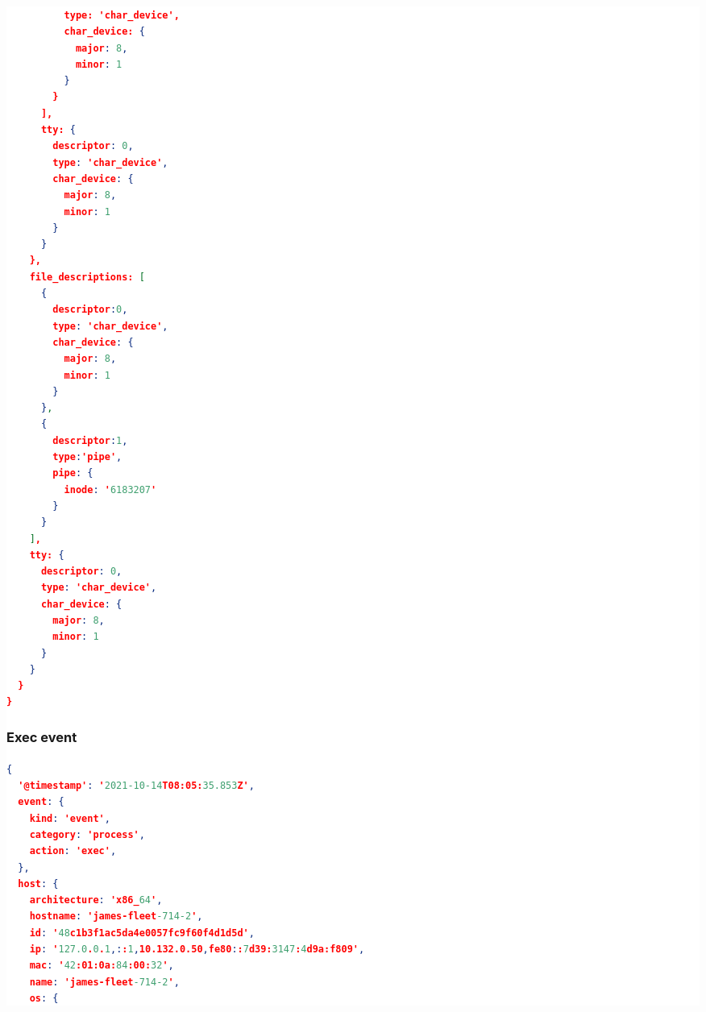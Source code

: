 ```json
          type: 'char_device',
          char_device: {
            major: 8,
            minor: 1
          }
        }
      ],
      tty: {
        descriptor: 0,
        type: 'char_device',
        char_device: {
          major: 8,
          minor: 1
        }
      }
    },
    file_descriptions: [
      {
        descriptor:0,
        type: 'char_device',
        char_device: {
          major: 8,
          minor: 1
        }
      },
      {
        descriptor:1,
        type:'pipe',
        pipe: {
          inode: '6183207'
        }
      }
    ],
    tty: {
      descriptor: 0,
      type: 'char_device',
      char_device: {
        major: 8,
        minor: 1
      }
    }
  }
}
```

### Exec event

```json
{
  '@timestamp': '2021-10-14T08:05:35.853Z',
  event: {
    kind: 'event',
    category: 'process',
    action: 'exec',
  },
  host: {
    architecture: 'x86_64',
    hostname: 'james-fleet-714-2',
    id: '48c1b3f1ac5da4e0057fc9f60f4d1d5d',
    ip: '127.0.0.1,::1,10.132.0.50,fe80::7d39:3147:4d9a:f809',
    mac: '42:01:0a:84:00:32',
    name: 'james-fleet-714-2',
    os: {
```